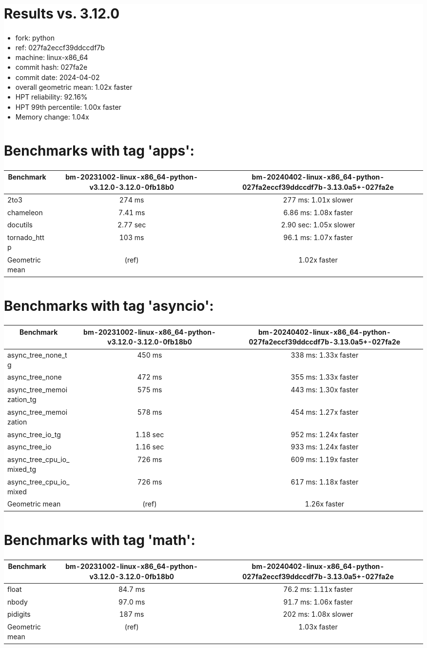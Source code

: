 # Results vs. 3.12.0

- fork: python
- ref: 027fa2eccf39ddccdf7b
- machine: linux-x86_64
- commit hash: 027fa2e
- commit date: 2024-04-02
- overall geometric mean: 1.02x faster
- HPT reliability: 92.16%
- HPT 99th percentile: 1.00x faster
- Memory change: 1.04x

Benchmarks with tag 'apps':
===========================

| Benchmark      | bm-20231002-linux-x86_64-python-v3.12.0-3.12.0-0fb18b0 | bm-20240402-linux-x86_64-python-027fa2eccf39ddccdf7b-3.13.0a5+-027fa2e |
|----------------|:------------------------------------------------------:|:----------------------------------------------------------------------:|
| 2to3           | 274 ms                                                 | 277 ms: 1.01x slower                                                   |
| chameleon      | 7.41 ms                                                | 6.86 ms: 1.08x faster                                                  |
| docutils       | 2.77 sec                                               | 2.90 sec: 1.05x slower                                                 |
| tornado_http   | 103 ms                                                 | 96.1 ms: 1.07x faster                                                  |
| Geometric mean | (ref)                                                  | 1.02x faster                                                           |

Benchmarks with tag 'asyncio':
==============================

| Benchmark                  | bm-20231002-linux-x86_64-python-v3.12.0-3.12.0-0fb18b0 | bm-20240402-linux-x86_64-python-027fa2eccf39ddccdf7b-3.13.0a5+-027fa2e |
|----------------------------|:------------------------------------------------------:|:----------------------------------------------------------------------:|
| async_tree_none_tg         | 450 ms                                                 | 338 ms: 1.33x faster                                                   |
| async_tree_none            | 472 ms                                                 | 355 ms: 1.33x faster                                                   |
| async_tree_memoization_tg  | 575 ms                                                 | 443 ms: 1.30x faster                                                   |
| async_tree_memoization     | 578 ms                                                 | 454 ms: 1.27x faster                                                   |
| async_tree_io_tg           | 1.18 sec                                               | 952 ms: 1.24x faster                                                   |
| async_tree_io              | 1.16 sec                                               | 933 ms: 1.24x faster                                                   |
| async_tree_cpu_io_mixed_tg | 726 ms                                                 | 609 ms: 1.19x faster                                                   |
| async_tree_cpu_io_mixed    | 726 ms                                                 | 617 ms: 1.18x faster                                                   |
| Geometric mean             | (ref)                                                  | 1.26x faster                                                           |

Benchmarks with tag 'math':
===========================

| Benchmark      | bm-20231002-linux-x86_64-python-v3.12.0-3.12.0-0fb18b0 | bm-20240402-linux-x86_64-python-027fa2eccf39ddccdf7b-3.13.0a5+-027fa2e |
|----------------|:------------------------------------------------------:|:----------------------------------------------------------------------:|
| float          | 84.7 ms                                                | 76.2 ms: 1.11x faster                                                  |
| nbody          | 97.0 ms                                                | 91.7 ms: 1.06x faster                                                  |
| pidigits       | 187 ms                                                 | 202 ms: 1.08x slower                                                   |
| Geometric mean | (ref)                                                  | 1.03x faster                                                           |
